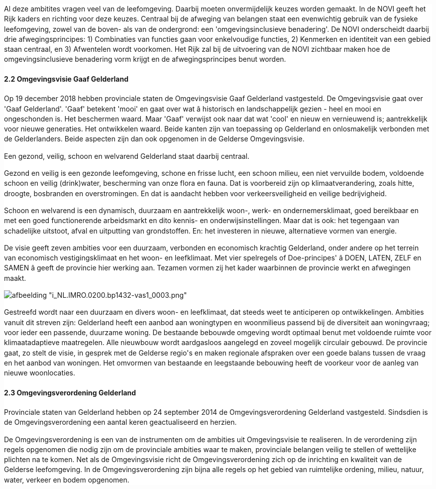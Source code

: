 Al deze ambitites vragen veel van de leefomgeving. Daarbij moeten onvermijdelijk keuzes worden gemaakt. In de NOVI geeft het Rijk kaders en richting voor deze keuzes. Centraal bij de afweging van belangen staat een evenwichtig gebruik van de fysieke leefomgeving, zowel van de boven\- als van de ondergrond: een 'omgevingsinclusieve benadering'. De NOVI onderscheidt daarbij drie afwegingsprincipes: 1\) Combinaties van functies gaan voor enkelvoudige functies, 2\) Kenmerken en identiteit van een gebied staan centraal, en 3\) Afwentelen wordt voorkomen. Het Rijk zal bij de uitvoering van de NOVI zichtbaar maken hoe de omgevingsinclusieve benadering vorm krijgt en de afwegingsprincipes benut worden.

#### 2\.2 Omgevingsvisie Gaaf Gelderland

Op 19 december 2018 hebben provinciale staten de Omgevingsvisie Gaaf Gelderland vastgesteld. De Omgevingsvisie gaat over 'Gaaf Gelderland'. 'Gaaf' betekent 'mooi' en gaat over wat â historisch en landschappelijk gezien \- heel en mooi en ongeschonden is. Het beschermen waard. Maar 'Gaaf' verwijst ook naar dat wat 'cool' en nieuw en vernieuwend is; aantrekkelijk voor nieuwe generaties. Het ontwikkelen waard. Beide kanten zijn van toepassing op Gelderland en onlosmakelijk verbonden met de Gelderlanders. Beide aspecten zijn dan ook opgenomen in de Gelderse Omgevingsvisie.

Een gezond, veilig, schoon en welvarend Gelderland staat daarbij centraal.

Gezond en veilig is een gezonde leefomgeving, schone en frisse lucht, een schoon milieu, een niet vervuilde bodem, voldoende schoon en veilig (drink)water, bescherming van onze flora en fauna. Dat is voorbereid zijn op klimaatverandering, zoals hitte, droogte, bosbranden en overstromingen. En dat is aandacht hebben voor verkeersveiligheid en veilige bedrijvigheid.

Schoon en welvarend is een dynamisch, duurzaam en aantrekkelijk woon\-, werk\- en ondernemersklimaat, goed bereikbaar en met een goed functionerende arbeidsmarkt en dito kennis\- en onderwijsinstellingen. Maar dat is ook: het tegengaan van schadelijke uitstoot, afval en uitputting van grondstoffen. En: het investeren in nieuwe, alternatieve vormen van energie.

De visie geeft zeven ambities voor een duurzaam, verbonden en economisch krachtig Gelderland, onder andere op het terrein van economisch vestigingsklimaat en het woon\- en leefklimaat. Met vier spelregels of Doe\-principes' â DOEN, LATEN, ZELF en SAMEN â geeft de provincie hier werking aan. Tezamen vormen zij het kader waarbinnen de provincie werkt en afwegingen maakt.

![afbeelding "i_NL.IMRO.0200.bp1432-vas1_0003.png"](i_NL.IMRO.0200.bp1432-vas1_0003.png)

Gestreefd wordt naar een duurzaam en divers woon\- en leefklimaat, dat steeds weet te anticiperen op ontwikkelingen. Ambities vanuit dit streven zijn: Gelderland heeft een aanbod aan woningtypen en woonmilieus passend bij de diversiteit aan woningvraag; voor ieder een passende, duurzame woning. De bestaande bebouwde omgeving wordt optimaal benut met voldoende ruimte voor klimaatadaptieve maatregelen. Alle nieuwbouw wordt aardgasloos aangelegd en zoveel mogelijk circulair gebouwd. De provincie gaat, zo stelt de visie, in gesprek met de Gelderse regio's en maken regionale afspraken over een goede balans tussen de vraag en het aanbod van woningen. Het omvormen van bestaande en leegstaande bebouwing heeft de voorkeur voor de aanleg van nieuwe woonlocaties.

#### 2\.3 Omgevingsverordening Gelderland

Provinciale staten van Gelderland hebben op 24 september 2014 de Omgevingsverordening Gelderland vastgesteld. Sindsdien is de Omgevingsverordening een aantal keren geactualiseerd en herzien.

De Omgevingsverordening is een van de instrumenten om de ambities uit Omgevingsvisie te realiseren. In de verordening zijn regels opgenomen die nodig zijn om de provinciale ambities waar te maken, provinciale belangen veilig te stellen of wettelijke plichten na te komen. Net als de Omgevingsvisie richt de Omgevingsverordening zich op de inrichting en kwaliteit van de Gelderse leefomgeving. In de Omgevingsverordening zijn bijna alle regels op het gebied van ruimtelijke ordening, milieu, natuur, water, verkeer en bodem opgenomen.
